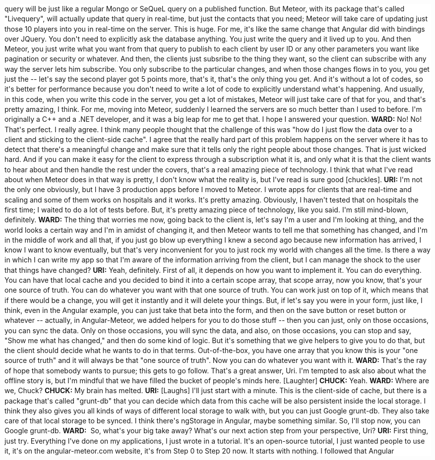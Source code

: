 query will be just like a regular Mongo or SeQueL query on a published function. But Meteor, with its package that's called "Livequery", will actually update that query in real-time, but just the contacts that you need; Meteor will take care of updating just those 10 players into you in real-time on the server. This is huge. For me, it's like the same change that Angular did with bindings over JQuery. You don't need to explicitly ask the database anything. You just write the query and it lived up to you. And then Meteor, you just write what you want from that query to publish to each client by user ID or any other parameters you want like pagination or security or whatever. And then, the clients just subsribe to the thing they want, so the client can subscribe with any way the server lets him subscribe. You only subscribe to the particular changes, and when those changes flows in to you, you get just the -- let's say the second player got 5 points more, that's it, that's the only thing you get. And it's without a lot of codes, so it's better for performance because you don't need to write a lot of code to explicitly understand what's happening. And usually, in this code, when you write this code in the server, you get a lot of mistakes, Meteor will just take care of that for you, and that's pretty amazing, I think. For me, moving into Meteor, suddenly I learned the servers are so much better than I used to before. I'm originally a C++ and a .NET developer, and it was a big leap for me to get that. I hope I answered your question. **WARD:** No! No! That's perfect. I really agree. I think many people thought that the challenge of this was "how do I just flow the data over to a client and sticking to the client-side cache". I agree that the really hard part of this problem happens on the server where it has to detect that there's a meaningful change and make sure that it tells only the right people about those changes. That is just wicked hard. And if you can make it easy for the client to express through a subscription what it is, and only what it is that the client wants to hear about and then handle the rest under the covers, that's a real amazing piece of technology. I think that what I've read about when Meteor does in that way is pretty, I don't know what the reality is, but I've read is sure good [chuckles]. **URI:** I'm not the only one obviously, but I have 3 production apps before I moved to Meteor. I wrote apps for clients that are real-time and scaling and some of them works on hospitals and it works. It's pretty amazing. Obviously, I haven't tested that on hospitals the first time; I waited to do a lot of tests before. But, it's pretty amazing piece of technology, like you said. I'm still mind-blown, definitely. **WARD:** The thing that worries me now, going back to the client is, let's say I'm a user and I'm looking at thing, and the world looks a certain way and I'm in amidst of changing it, and then Meteor wants to tell me that something has changed, and I'm in the middle of work and all that, if you just go blow up everything I knew a second ago because new information has arrived, I know I want to know eventually, but that's very inconvenient for you to just rock my world with changes all the time. Is there a way in which I can write my app so that I'm aware of the information arriving from the client, but I can manage the shock to the user that things have changed? **URI:** Yeah, definitely. First of all, it depends on how you want to implement it. You can do everything. You can have that local cache and you decided to bind it into a certain scope array, that scope array, now you know, that's your one source of truth. You can do whatever you want with that one source of truth. You can work just on top of it, which means that if there would be a change, you will get it instantly and it will delete your things. But, if let's say you were in your form, just like, I think, even in the Angular example, you can just take that beta into the form, and then on the save button or reset button or whatever -- actually, in Angular-Meteor, we added helpers for you to do those stuff -- then you can just, only on those occasions, you can sync the data. Only on those occasions, you will sync the data, and also, on those occasions, you can stop and say, "Show me what has changed," and then do some kind of logic. But it's something that we give helpers to give you to do that, but the client should decide what he wants to do in that terms. Out-of-the-box, you have one array that you know this is your "one source of truth" and it will always be that "one source of truth". Now you can do whatever you want with it. **WARD:** That's the ray of hope that somebody wants to pursue; this gets to go follow. That's a great answer, Uri. I'm tempted to ask also about what the offline story is, but I'm mindful that we have filled the bucket of people's minds here. [Laughter] **CHUCK:** Yeah. **WARD:** Where are we, Chuck? **CHUCK:** My brain has melted. **URI:** [Laughs] I'll just start with a minute. This is the client-side of cache, but there is a package that's called "grunt-db" that you can decide which data from this cache will be also persistent inside the local storage. I think they also gives you all kinds of ways of different local storage to walk with, but you can just Google grunt-db. They also take care of that local storage to be synced. I think there's ngStorage in Angular, maybe something similar. So, I'll stop now, you can Google grunt-db. **WARD:** &nbsp;So, what's your big take away? What's our next action step from your perspective, Uri? **URI:** First thing, just try. Everything I've done on my applications, I just wrote in a tutorial. It's an open-source tutorial, I just wanted people to use it, it's on the angular-meteor.com website, it's from Step 0 to Step 20 now. It starts with nothing. I followed that Angular